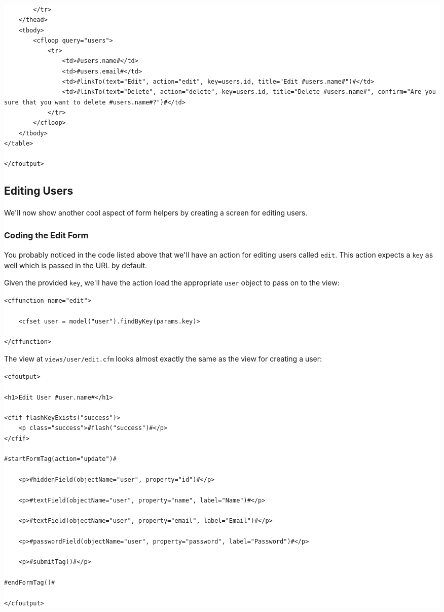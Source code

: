 ```
        </tr>
    </thead>
    <tbody>
        <cfloop query="users">
            <tr>
                <td>#users.name#</td>
                <td>#users.email#</td>
                <td>#linkTo(text="Edit", action="edit", key=users.id, title="Edit #users.name#")#</td>
                <td>#linkTo(text="Delete", action="delete", key=users.id, title="Delete #users.name#", confirm="Are you sure that you want to delete #users.name#?")#</td>
            </tr>
        </cfloop>
    </tbody>
</table>

</cfoutput>
```

## Editing Users ##

We'll now show another cool aspect of form helpers by creating a screen for editing users.

### Coding the Edit Form ###

You probably noticed in the code listed above that we'll have an action for editing users called `edit`. This action expects a `key` as well which is passed in the URL by default.

Given the provided `key`, we'll have the action load the appropriate `user` object to pass on to the view:

```
<cffunction name="edit">

    <cfset user = model("user").findByKey(params.key)>

</cffunction>
```

The view at `views/user/edit.cfm` looks almost exactly the same as the view for creating a user:

```
<cfoutput>

<h1>Edit User #user.name#</h1>

<cfif flashKeyExists("success")>
    <p class="success">#flash("success")#</p>
</cfif>

#startFormTag(action="update")#

    <p>#hiddenField(objectName="user", property="id")#</p>

    <p>#textField(objectName="user", property="name", label="Name")#</p>

    <p>#textField(objectName="user", property="email", label="Email")#</p>

    <p>#passwordField(objectName="user", property="password", label="Password")#</p>

    <p>#submitTag()#</p>

#endFormTag()#

</cfoutput>
```